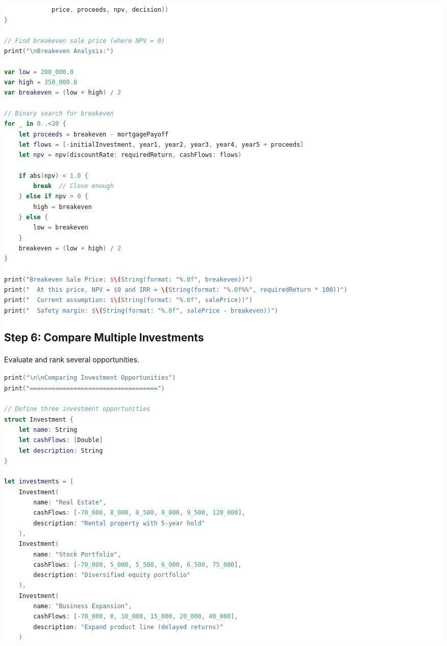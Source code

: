 ```swift
			 price, proceeds, npv, decision))
}

// Find breakeven sale price (where NPV = 0)
print("\nBreakeven Analysis:")

var low = 200_000.0
var high = 350_000.0
var breakeven = (low + high) / 2

// Binary search for breakeven
for _ in 0..<20 {
    let proceeds = breakeven - mortgagePayoff
    let flows = [-initialInvestment, year1, year2, year3, year4, year5 + proceeds]
    let npv = npv(discountRate: requiredReturn, cashFlows: flows)

    if abs(npv) < 1.0 {
        break  // Close enough
    } else if npv > 0 {
        high = breakeven
    } else {
        low = breakeven
    }
    breakeven = (low + high) / 2
}

print("Breakeven Sale Price: $\(String(format: "%.0f", breakeven))")
print("  At this price, NPV = $0 and IRR = \(String(format: "%.0f%%", requiredReturn * 100))")
print("  Current assumption: $\(String(format: "%.0f", salePrice))")
print("  Safety margin: $\(String(format: "%.0f", salePrice - breakeven))")
```

## Step 6: Compare Multiple Investments

Evaluate and rank several opportunities.

```swift
print("\n\nComparing Investment Opportunities")
print("===================================")

// Define three investment opportunities
struct Investment {
    let name: String
    let cashFlows: [Double]
    let description: String
}

let investments = [
    Investment(
        name: "Real Estate",
        cashFlows: [-70_000, 8_000, 8_500, 9_000, 9_500, 120_000],
        description: "Rental property with 5-year hold"
    ),
    Investment(
        name: "Stock Portfolio",
        cashFlows: [-70_000, 5_000, 5_500, 6_000, 6_500, 75_000],
        description: "Diversified equity portfolio"
    ),
    Investment(
        name: "Business Expansion",
        cashFlows: [-70_000, 0, 10_000, 15_000, 20_000, 40_000],
        description: "Expand product line (delayed returns)"
    )
```
